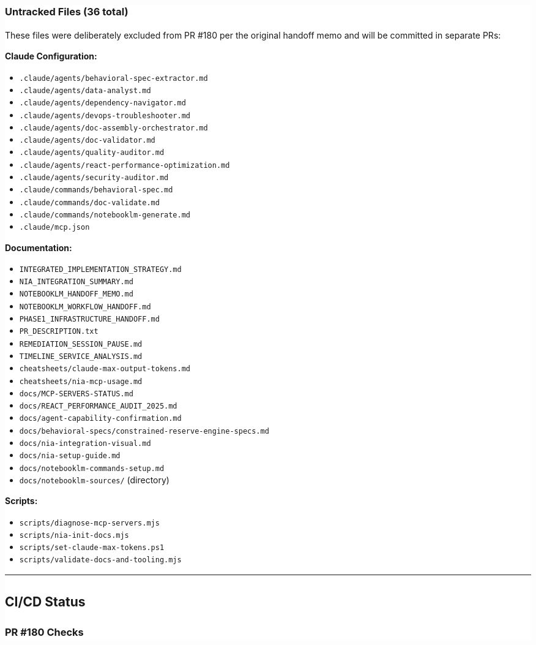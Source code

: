 ### Untracked Files (36 total)

These files were deliberately excluded from PR #180 per the original handoff
memo and will be committed in separate PRs:

**Claude Configuration:**

- `.claude/agents/behavioral-spec-extractor.md`
- `.claude/agents/data-analyst.md`
- `.claude/agents/dependency-navigator.md`
- `.claude/agents/devops-troubleshooter.md`
- `.claude/agents/doc-assembly-orchestrator.md`
- `.claude/agents/doc-validator.md`
- `.claude/agents/quality-auditor.md`
- `.claude/agents/react-performance-optimization.md`
- `.claude/agents/security-auditor.md`
- `.claude/commands/behavioral-spec.md`
- `.claude/commands/doc-validate.md`
- `.claude/commands/notebooklm-generate.md`
- `.claude/mcp.json`

**Documentation:**

- `INTEGRATED_IMPLEMENTATION_STRATEGY.md`
- `NIA_INTEGRATION_SUMMARY.md`
- `NOTEBOOKLM_HANDOFF_MEMO.md`
- `NOTEBOOKLM_WORKFLOW_HANDOFF.md`
- `PHASE1_INFRASTRUCTURE_HANDOFF.md`
- `PR_DESCRIPTION.txt`
- `REMEDIATION_SESSION_PAUSE.md`
- `TIMELINE_SERVICE_ANALYSIS.md`
- `cheatsheets/claude-max-output-tokens.md`
- `cheatsheets/nia-mcp-usage.md`
- `docs/MCP-SERVERS-STATUS.md`
- `docs/REACT_PERFORMANCE_AUDIT_2025.md`
- `docs/agent-capability-confirmation.md`
- `docs/behavioral-specs/constrained-reserve-engine-specs.md`
- `docs/nia-integration-visual.md`
- `docs/nia-setup-guide.md`
- `docs/notebooklm-commands-setup.md`
- `docs/notebooklm-sources/` (directory)

**Scripts:**

- `scripts/diagnose-mcp-servers.mjs`
- `scripts/nia-init-docs.mjs`
- `scripts/set-claude-max-tokens.ps1`
- `scripts/validate-docs-and-tooling.mjs`

---

## CI/CD Status

### PR #180 Checks
